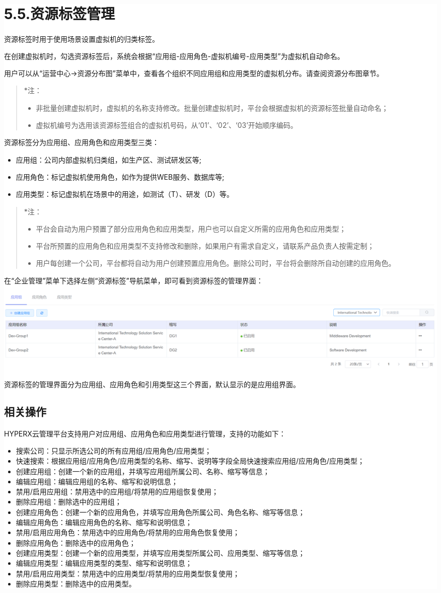 # 5.5.资源标签管理

资源标签时用于使用场景设置虚拟机的归类标签。

在创建虚拟机时，勾选资源标签后，系统会根据“应用组-应用角色-虚拟机编号-应用类型”为虚拟机自动命名。

用户可以从“运营中心→资源分布图”菜单中，查看各个组织不同应用组和应用类型的虚拟机分布。请查阅资源分布图章节。

> *注：
>
> - 非批量创建虚拟机时，虚拟机的名称支持修改。批量创建虚拟机时，平台会根据虚拟机的资源标签批量自动命名；
>
> - 虚拟机编号为选用该资源标签组合的虚拟机号码，从‘01’、‘02’、‘03’开始顺序编码。
>

资源标签分为应用组、应用角色和应用类型三类：

- 应用组：公司内部虚拟机归类组，如生产区、测试研发区等;

- 应用角色：标记虚拟机使用角色，如作为提供WEB服务、数据库等;

- 应用类型：标记虚拟机在场景中的用途，如测试（T）、研发（D）等。


>  *注：
>
> - 平台会自动为用户预置了部分应用角色和应用类型，用户也可以自定义所需的应用角色和应用类型；
>
> - 平台所预置的应用角色和应用类型不支持修改和删除，如果用户有需求自定义，请联系产品负责人按需定制；
>
> - 用户每创建一个公司，平台都将自动为用户创建预置应用角色。删除公司时，平台将会删除所自动创建的应用角色。
>

在“企业管理”菜单下选择左侧“资源标签”导航菜单，即可看到资源标签的管理界面：

<img src="tags_management.assets/1597286414476.png" alt="1597286414476" style="zoom:200%;" />

资源标签的管理界面分为应用组、应用角色和引用类型这三个界面，默认显示的是应用组界面。

## 相关操作

HYPERX云管理平台支持用户对应用组、应用角色和应用类型进行管理，支持的功能如下：

- 搜索公司：只显示所选公司的所有应用组/应用角色/应用类型；
- 快速搜索：根据应用组/应用角色/应用类型的名称、缩写、说明等字段全局快速搜索应用组/应用角色/应用类型；
- 创建应用组：创建一个新的应用组，并填写应用组所属公司、名称、缩写等信息；
- 编辑应用组：编辑应用组的名称、缩写和说明信息；
- 禁用/启用应用组：禁用选中的应用组/将禁用的应用组恢复使用；
- 删除应用组：删除选中的应用组；
- 创建应用角色：创建一个新的应用角色，并填写应用角色所属公司、角色名称、缩写等信息；
- 编辑应用角色：编辑应用角色的名称、缩写和说明信息；
- 禁用/启用应用角色：禁用选中的应用角色/将禁用的应用角色恢复使用；
- 删除应用角色：删除选中的应用角色；
- 创建应用类型：创建一个新的应用类型，并填写应用类型所属公司、应用类型、缩写等信息；
- 编辑应用类型：编辑应用类型的类型、缩写和说明信息；
- 禁用/启用应用类型：禁用选中的应用类型/将禁用的应用类型恢复使用；
- 删除应用类型：删除选中的应用类型。
